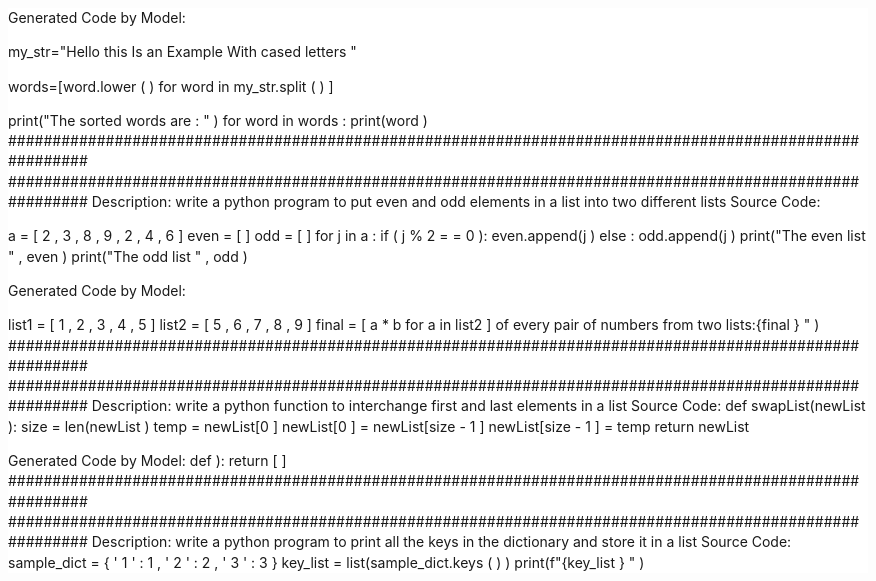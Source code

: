 
Generated Code by Model:

 my_str="Hello this Is an Example With cased letters " 

 words=[word.lower ( ) for word in my_str.split ( ) ] 

 print("The sorted words are : " ) 
 for word in words : 
     print(word ) 
#########################################################################################################
#########################################################################################################
Description: write a python program to put even and odd elements in a list into two different lists
Source Code:

 a = [ 2 , 3 , 8 , 9 , 2 , 4 , 6 ] 
 even = [ ] 
 odd = [ ] 
 for j in a : 
     if ( j % 2 = = 0 ): 
         even.append(j ) 
     else : 
         odd.append(j ) 
 print("The even list " , even ) 
 print("The odd list " , odd )


Generated Code by Model:

 list1 = [ 1 , 2 , 3 , 4 , 5 ] 
 list2 = [ 5 , 6 , 7 , 8 , 9 ] 
 final = [ a * b for a in list2 ] 
 <unk> of every pair of numbers from two lists:{final } " ) 
#########################################################################################################
#########################################################################################################
Description: write a python function to interchange first and last elements in a list
Source Code:
def swapList(newList ): 
     size = len(newList ) 
     temp = newList[0 ] 
     newList[0 ] = newList[size - 1 ] 
     newList[size - 1 ] = temp 
     return newList


Generated Code by Model:
def <unk> ): 
     return [ <unk> ] 
#########################################################################################################
#########################################################################################################
Description: write a python program to print all the keys in the dictionary and store it in a list
Source Code:
sample_dict = { ' 1 ' : 1 , ' 2 ' : 2 , ' 3 ' : 3 } 
 key_list = list(sample_dict.keys ( ) ) 
 print(f"{key_list } " )

